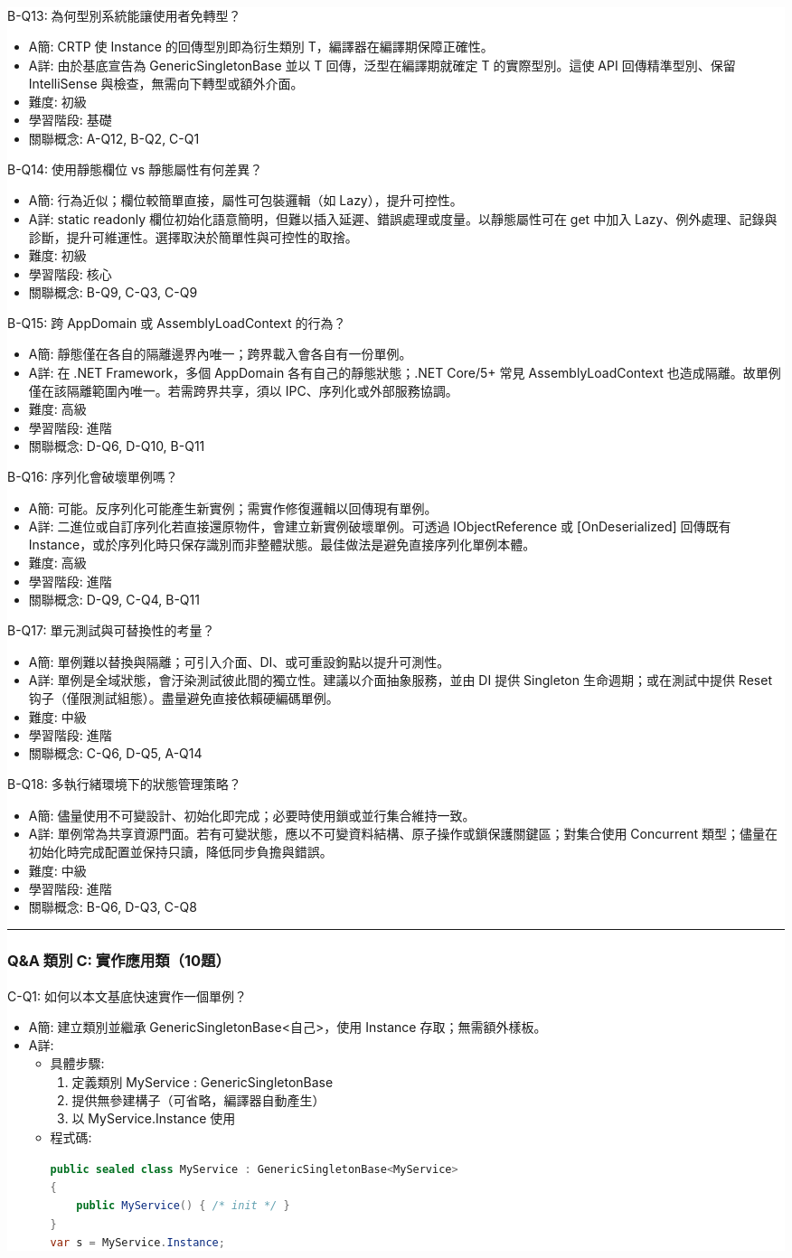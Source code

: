 B-Q13: 為何型別系統能讓使用者免轉型？
- A簡: CRTP 使 Instance 的回傳型別即為衍生類別 T，編譯器在編譯期保障正確性。
- A詳: 由於基底宣告為 GenericSingletonBase<T> 並以 T 回傳，泛型在編譯期就確定 T 的實際型別。這使 API 回傳精準型別、保留 IntelliSense 與檢查，無需向下轉型或額外介面。
- 難度: 初級
- 學習階段: 基礎
- 關聯概念: A-Q12, B-Q2, C-Q1

B-Q14: 使用靜態欄位 vs 靜態屬性有何差異？
- A簡: 行為近似；欄位較簡單直接，屬性可包裝邏輯（如 Lazy），提升可控性。
- A詳: static readonly 欄位初始化語意簡明，但難以插入延遲、錯誤處理或度量。以靜態屬性可在 get 中加入 Lazy<T>、例外處理、記錄與診斷，提升可維運性。選擇取決於簡單性與可控性的取捨。
- 難度: 初級
- 學習階段: 核心
- 關聯概念: B-Q9, C-Q3, C-Q9

B-Q15: 跨 AppDomain 或 AssemblyLoadContext 的行為？
- A簡: 靜態僅在各自的隔離邊界內唯一；跨界載入會各自有一份單例。
- A詳: 在 .NET Framework，多個 AppDomain 各有自己的靜態狀態；.NET Core/5+ 常見 AssemblyLoadContext 也造成隔離。故單例僅在該隔離範圍內唯一。若需跨界共享，須以 IPC、序列化或外部服務協調。
- 難度: 高級
- 學習階段: 進階
- 關聯概念: D-Q6, D-Q10, B-Q11

B-Q16: 序列化會破壞單例嗎？
- A簡: 可能。反序列化可能產生新實例；需實作修復邏輯以回傳現有單例。
- A詳: 二進位或自訂序列化若直接還原物件，會建立新實例破壞單例。可透過 IObjectReference 或 [OnDeserialized] 回傳既有 Instance，或於序列化時只保存識別而非整體狀態。最佳做法是避免直接序列化單例本體。
- 難度: 高級
- 學習階段: 進階
- 關聯概念: D-Q9, C-Q4, B-Q11

B-Q17: 單元測試與可替換性的考量？
- A簡: 單例難以替換與隔離；可引入介面、DI、或可重設鉤點以提升可測性。
- A詳: 單例是全域狀態，會汙染測試彼此間的獨立性。建議以介面抽象服務，並由 DI 提供 Singleton 生命週期；或在測試中提供 Reset 钩子（僅限測試組態）。盡量避免直接依賴硬編碼單例。
- 難度: 中級
- 學習階段: 進階
- 關聯概念: C-Q6, D-Q5, A-Q14

B-Q18: 多執行緒環境下的狀態管理策略？
- A簡: 儘量使用不可變設計、初始化即完成；必要時使用鎖或並行集合維持一致。
- A詳: 單例常為共享資源門面。若有可變狀態，應以不可變資料結構、原子操作或鎖保護關鍵區；對集合使用 Concurrent 類型；儘量在初始化時完成配置並保持只讀，降低同步負擔與錯誤。
- 難度: 中級
- 學習階段: 進階
- 關聯概念: B-Q6, D-Q3, C-Q8

---

### Q&A 類別 C: 實作應用類（10題）

C-Q1: 如何以本文基底快速實作一個單例？
- A簡: 建立類別並繼承 GenericSingletonBase<自己>，使用 Instance 存取；無需額外樣板。
- A詳: 
  - 具體步驟:
    1) 定義類別 MyService : GenericSingletonBase<MyService>
    2) 提供無參建構子（可省略，編譯器自動產生）
    3) 以 MyService.Instance 使用
  - 程式碼:
    ```csharp
    public sealed class MyService : GenericSingletonBase<MyService>
    {
        public MyService() { /* init */ }
    }
    var s = MyService.Instance;
    ```
